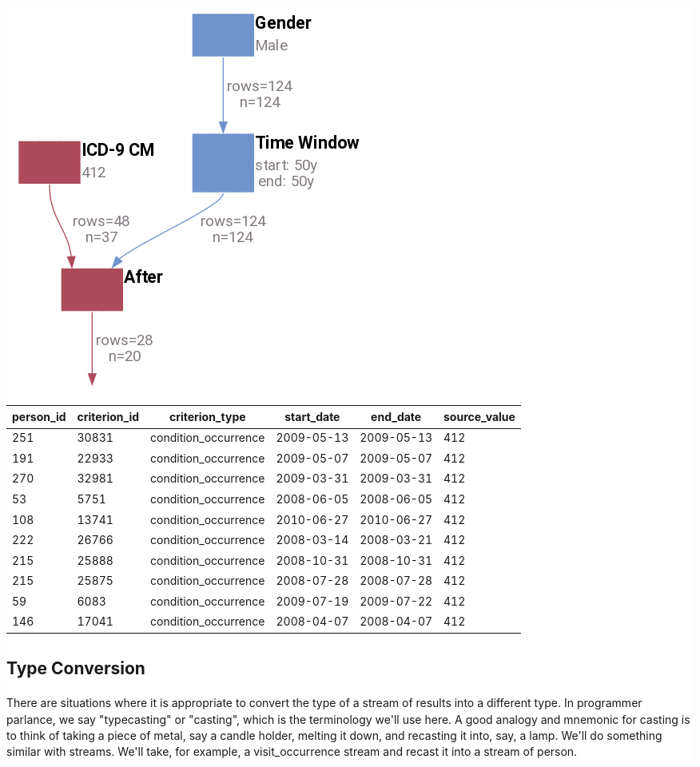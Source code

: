 ![](README/68fac940a32c7e40caacf8e560c61da552d57633d015ba98f2e98ec040a00c5b.png)

| person_id | criterion_id | criterion_type | start_date | end_date | source_value |
| --------- | ------------ | -------------- | ---------- | -------- | ------------ |
| 251 | 30831 | condition_occurrence | 2009-05-13 | 2009-05-13 | 412 |
| 191 | 22933 | condition_occurrence | 2009-05-07 | 2009-05-07 | 412 |
| 270 | 32981 | condition_occurrence | 2009-03-31 | 2009-03-31 | 412 |
| 53 | 5751 | condition_occurrence | 2008-06-05 | 2008-06-05 | 412 |
| 108 | 13741 | condition_occurrence | 2010-06-27 | 2010-06-27 | 412 |
| 222 | 26766 | condition_occurrence | 2008-03-14 | 2008-03-21 | 412 |
| 215 | 25888 | condition_occurrence | 2008-10-31 | 2008-10-31 | 412 |
| 215 | 25875 | condition_occurrence | 2008-07-28 | 2008-07-28 | 412 |
| 59 | 6083 | condition_occurrence | 2009-07-19 | 2009-07-22 | 412 |
| 146 | 17041 | condition_occurrence | 2008-04-07 | 2008-04-07 | 412 |

## Type Conversion

There are situations where it is appropriate to convert the type of a stream of results into a different type.  In programmer parlance, we say "typecasting" or "casting", which is the terminology we'll use here.  A good analogy and mnemonic for casting is to think of taking a piece of metal, say a candle holder, melting it down, and recasting it into, say, a lamp.  We'll do something similar with streams.  We'll take, for example, a visit_occurrence stream and recast it into a stream of person.
